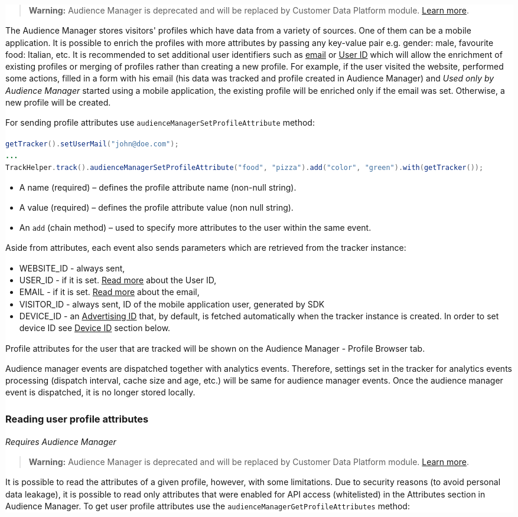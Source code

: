 > **Warning:** Audience Manager is deprecated and will be replaced by Customer Data Platform module. [Learn more](https://help.piwik.pro/support/audiences/audience-manager-sunset/).

The Audience Manager stores visitors' profiles which have data from a variety of sources. One of them can be a mobile application. It is possible to enrich the profiles with more attributes by passing any key-value pair e.g. gender: male, favourite food: Italian, etc. It is recommended to set additional user identifiers such as [email](#user-email-address) or [User ID](#user-id) which will allow the enrichment of existing profiles or merging of profiles rather than creating a new profile. For example, if the user visited the website, performed some actions, filled in a form with his email (his data was tracked and profile created in Audience Manager) and *Used only by Audience Manager* started using a mobile application, the existing profile will be enriched only if the email was set. Otherwise, a new profile will be created.

For sending profile attributes use ``audienceManagerSetProfileAttribute`` method:

```java
getTracker().setUserMail("john@doe.com");
...
TrackHelper.track().audienceManagerSetProfileAttribute("food", "pizza").add("color", "green").with(getTracker());
```

* A name (required) – defines the profile attribute name (non-null string).

* A value (required) – defines the profile attribute value (non null string).

* An ``add`` (chain method) – used to specify more attributes to the user within the same event.

Aside from attributes, each event also sends parameters which are retrieved from the tracker instance:
* WEBSITE_ID - always sent,
* USER_ID - if it is set. [Read more](#user-id) about the User ID,
* EMAIL - if it is set. [Read more](#user-email-address) about the email,
* VISITOR_ID - always sent, ID of the mobile application user, generated by SDK
* DEVICE_ID - an [Advertising ID](https://support.google.com/googleplay/android-developer/answer/6048248?hl=en) that, by default, is fetched automatically when the tracker instance is created. In order to set device ID see [Device ID](#device-id) section below.

Profile attributes for the user that are tracked will be shown on the Audience Manager - Profile Browser tab.

Audience manager events are dispatched together with analytics events. Therefore, settings set in the tracker for analytics events processing (dispatch interval, cache size and age, etc.) will be same for audience manager events. Once the audience manager event is dispatched, it is no longer stored locally.


### Reading user profile attributes
*Requires Audience Manager*

> **Warning:** Audience Manager is deprecated and will be replaced by Customer Data Platform module. [Learn more](https://help.piwik.pro/support/audiences/audience-manager-sunset/).

It is possible to read the attributes of a given profile, however, with some limitations. Due to security reasons (to avoid personal data leakage), it is possible to read only attributes that were enabled for API access (whitelisted) in the Attributes section in Audience Manager. To get user profile attributes use the ``audienceManagerGetProfileAttributes`` method:
